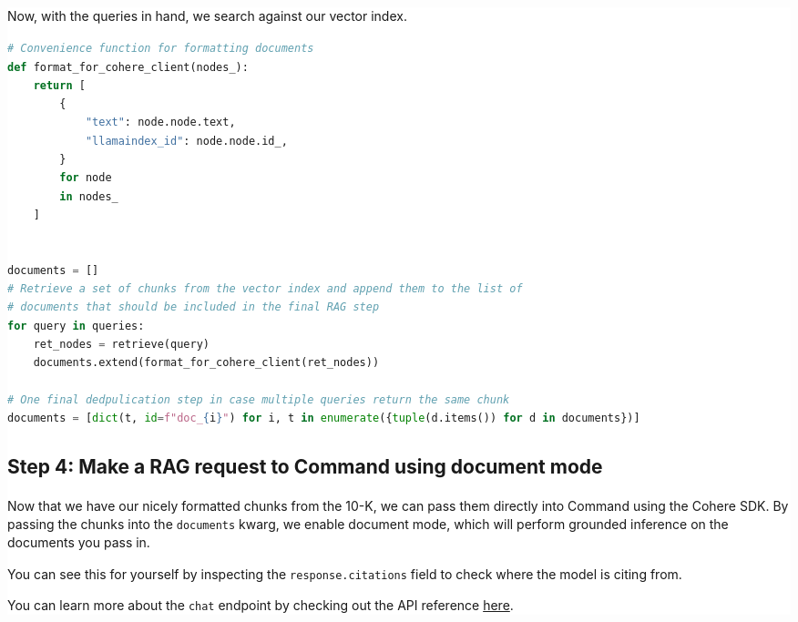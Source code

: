 

<style>
  pre {
      white-space: pre-wrap;
  }
</style>



Now, with the queries in hand, we search against our vector index.


```python
# Convenience function for formatting documents
def format_for_cohere_client(nodes_):
    return [
        {
            "text": node.node.text,
            "llamaindex_id": node.node.id_,
        }
        for node
        in nodes_
    ]


documents = []
# Retrieve a set of chunks from the vector index and append them to the list of
# documents that should be included in the final RAG step
for query in queries:
    ret_nodes = retrieve(query)
    documents.extend(format_for_cohere_client(ret_nodes))

# One final dedpulication step in case multiple queries return the same chunk
documents = [dict(t, id=f"doc_{i}") for i, t in enumerate({tuple(d.items()) for d in documents})]
```



<style>
  pre {
      white-space: pre-wrap;
  }
</style>



## **Step 4: Make a RAG request to Command using document mode**

Now that we have our nicely formatted chunks from the 10-K, we can pass them directly into Command using the Cohere SDK. By passing the chunks into the `documents` kwarg, we enable document mode, which will perform grounded inference on the documents you pass in.

You can see this for yourself by inspecting the `response.citations` field to check where the model is citing from.

You can learn more about the `chat` endpoint by checking out the API reference [here](https://docs.cohere.com/reference/chat).
